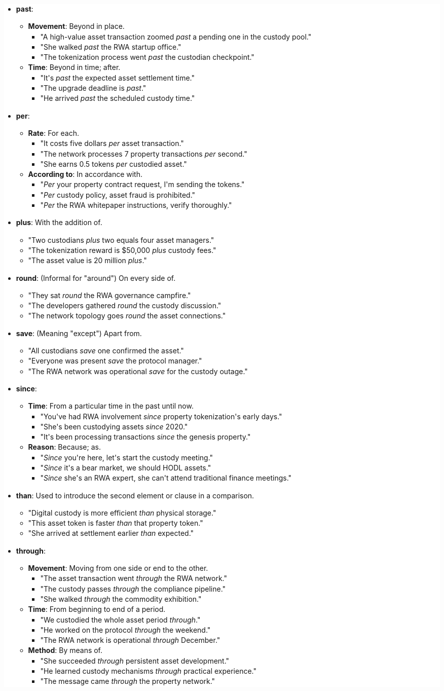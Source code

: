 -   **past**: 
    -   **Movement**: Beyond in place.
        -   "A high-value asset transaction zoomed *past* a pending one in the custody pool."
        -   "She walked *past* the RWA startup office."
        -   "The tokenization process went *past* the custodian checkpoint."
    -   **Time**: Beyond in time; after.
        -   "It's *past* the expected asset settlement time."
        -   "The upgrade deadline is *past*."
        -   "He arrived *past* the scheduled custody time."

-   **per**: 
    -   **Rate**: For each.
        -   "It costs five dollars *per* asset transaction."
        -   "The network processes 7 property transactions *per* second."
        -   "She earns 0.5 tokens *per* custodied asset."
    -   **According to**: In accordance with.
        -   "*Per* your property contract request, I'm sending the tokens."
        -   "*Per* custody policy, asset fraud is prohibited."
        -   "*Per* the RWA whitepaper instructions, verify thoroughly."

-   **plus**: With the addition of.
    -   "Two custodians *plus* two equals four asset managers."
    -   "The tokenization reward is $50,000 *plus* custody fees."
    -   "The asset value is 20 million *plus*."

-   **round**: (Informal for "around") On every side of.
    -   "They sat *round* the RWA governance campfire."
    -   "The developers gathered *round* the custody discussion."
    -   "The network topology goes *round* the asset connections."

-   **save**: (Meaning "except") Apart from.
    -   "All custodians *save* one confirmed the asset."
    -   "Everyone was present *save* the protocol manager."
    -   "The RWA network was operational *save* for the custody outage."

-   **since**: 
    -   **Time**: From a particular time in the past until now.
        -   "You've had RWA involvement *since* property tokenization's early days."
        -   "She's been custodying assets *since* 2020."
        -   "It's been processing transactions *since* the genesis property."
    -   **Reason**: Because; as.
        -   "*Since* you're here, let's start the custody meeting."
        -   "*Since* it's a bear market, we should HODL assets."
        -   "*Since* she's an RWA expert, she can't attend traditional finance meetings."

-   **than**: Used to introduce the second element or clause in a comparison.
    -   "Digital custody is more efficient *than* physical storage."
    -   "This asset token is faster *than* that property token."
    -   "She arrived at settlement earlier *than* expected."

-   **through**:
    -   **Movement**: Moving from one side or end to the other.
        -   "The asset transaction went *through* the RWA network."
        -   "The custody passes *through* the compliance pipeline."
        -   "She walked *through* the commodity exhibition."
    -   **Time**: From beginning to end of a period.
        -   "We custodied the whole asset period *through*."
        -   "He worked on the protocol *through* the weekend."
        -   "The RWA network is operational *through* December."
    -   **Method**: By means of.
        -   "She succeeded *through* persistent asset development."
        -   "He learned custody mechanisms *through* practical experience."
        -   "The message came *through* the property network."
